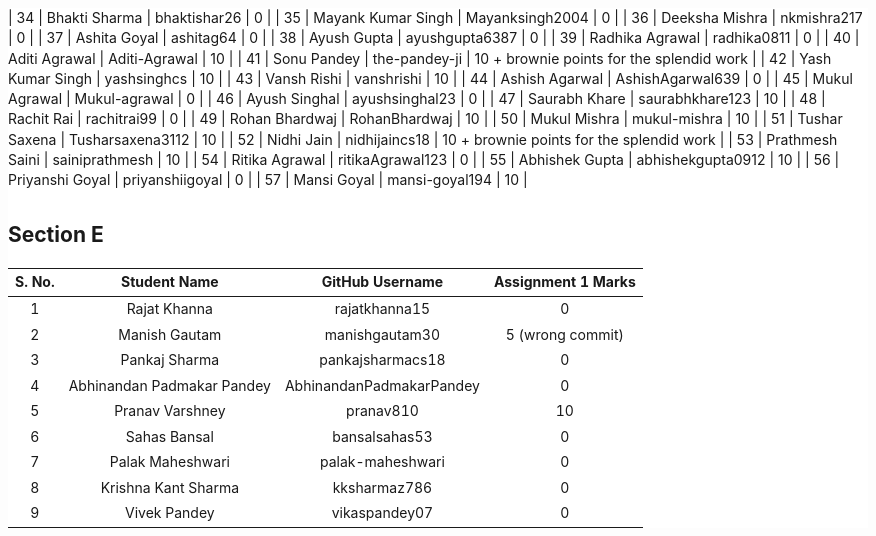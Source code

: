 |   34   |   Bhakti Sharma    |    bhaktishar26    |                     0                     |
|   35   | Mayank Kumar Singh |  Mayanksingh2004   |                     0                     |
|   36   |   Deeksha Mishra   |    nkmishra217     |                     0                     |
|   37   |    Ashita Goyal    |     ashitag64      |                     0                     |
|   38   |    Ayush Gupta     |   ayushgupta6387   |                     0                     |
|   39   |  Radhika Agrawal   |    radhika0811     |                     0                     |
|   40   |   Aditi Agrawal    |   Aditi-Agrawal    |                    10                     |
|   41   |    Sonu Pandey     |   the-pandey-ji    | 10 + brownie points for the splendid work |
|   42   |  Yash Kumar Singh  |    yashsinghcs     |                    10                     |
|   43   |    Vansh Rishi     |     vanshrishi     |                    10                     |
|   44   |   Ashish Agarwal   |  AshishAgarwal639  |                     0                     |
|   45   |   Mukul Agrawal    |   Mukul-agrawal    |                     0                     |
|   46   |   Ayush Singhal    |   ayushsinghal23   |                     0                     |
|   47   |   Saurabh Khare    |  saurabhkhare123   |                    10                     |
|   48   |     Rachit Rai     |    rachitrai99     |                     0                     |
|   49   |   Rohan Bhardwaj   |   RohanBhardwaj    |                    10                     |
|   50   |    Mukul Mishra    |    mukul-mishra    |                    10                     |
|   51   |   Tushar Saxena    |  Tusharsaxena3112  |                    10                     |
|   52   |     Nidhi Jain     |   nidhijaincs18    | 10 + brownie points for the splendid work |
|   53   |  Prathmesh Saini   |   sainiprathmesh   |                    10                     |
|   54   |   Ritika Agrawal   |  ritikaAgrawal123  |                     0                     |
|   55   |   Abhishek Gupta   | abhishekgupta0912  |                    10                     |
|   56   |  Priyanshi Goyal   |  priyanshiigoyal   |                     0                     |
|   57   |    Mansi Goyal     |   mansi-goyal194   |                    10                     |



## Section E

| S. No. |        Student Name        |     GitHub Username      |                 Assignment 1 Marks                  |
| :----: | :------------------------: | :----------------------: | :-------------------------------------------------: |
|   1    |        Rajat Khanna        |      rajatkhanna15       |                          0                          |
|   2    |       Manish Gautam        |      manishgautam30      |                  5 (wrong commit)                   |
|   3    |       Pankaj Sharma        |     pankajsharmacs18     |                          0                          |
|   4    | Abhinandan Padmakar Pandey | AbhinandanPadmakarPandey |                          0                          |
|   5    |      Pranav Varshney       |        pranav810         |                          10                          |
|   6    |        Sahas Bansal        |      bansalsahas53       |                          0                          |
|   7    |      Palak Maheshwari      |     palak-maheshwari     |                          0                          |
|   8    |    Krishna Kant Sharma     |       kksharmaz786       |                          0                          |
|   9    |        Vivek Pandey        |      vikaspandey07       |                          0                          |
